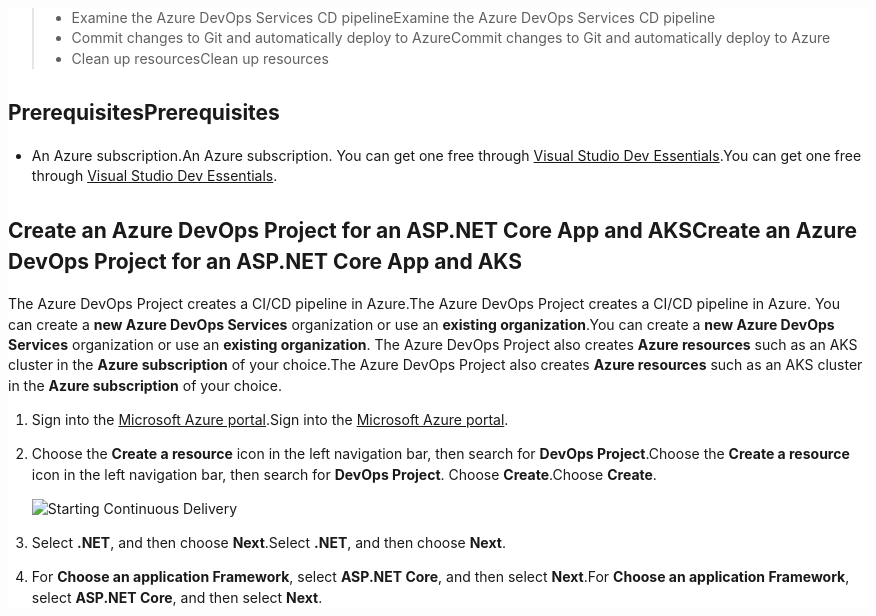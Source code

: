 > * <span data-ttu-id="4cfa7-112">Examine the Azure DevOps Services CD pipeline</span><span class="sxs-lookup"><span data-stu-id="4cfa7-112">Examine the Azure DevOps Services CD pipeline</span></span>
> * <span data-ttu-id="4cfa7-113">Commit changes to Git and automatically deploy to Azure</span><span class="sxs-lookup"><span data-stu-id="4cfa7-113">Commit changes to Git and automatically deploy to Azure</span></span>
> * <span data-ttu-id="4cfa7-114">Clean up resources</span><span class="sxs-lookup"><span data-stu-id="4cfa7-114">Clean up resources</span></span>

## <a name="prerequisites"></a><span data-ttu-id="4cfa7-115">Prerequisites</span><span class="sxs-lookup"><span data-stu-id="4cfa7-115">Prerequisites</span></span>

* <span data-ttu-id="4cfa7-116">An Azure subscription.</span><span class="sxs-lookup"><span data-stu-id="4cfa7-116">An Azure subscription.</span></span> <span data-ttu-id="4cfa7-117">You can get one free through [Visual Studio Dev Essentials](https://visualstudio.microsoft.com/dev-essentials/).</span><span class="sxs-lookup"><span data-stu-id="4cfa7-117">You can get one free through [Visual Studio Dev Essentials](https://visualstudio.microsoft.com/dev-essentials/).</span></span>

## <a name="create-an-azure-devops-project-for-an-aspnet-core-app-and-aks"></a><span data-ttu-id="4cfa7-118">Create an Azure DevOps Project for an ASP.NET Core App and AKS</span><span class="sxs-lookup"><span data-stu-id="4cfa7-118">Create an Azure DevOps Project for an ASP.NET Core App and AKS</span></span>

<span data-ttu-id="4cfa7-119">The Azure DevOps Project creates a CI/CD pipeline in Azure.</span><span class="sxs-lookup"><span data-stu-id="4cfa7-119">The Azure DevOps Project creates a CI/CD pipeline in Azure.</span></span>  <span data-ttu-id="4cfa7-120">You can create a **new Azure DevOps Services** organization or use an **existing organization**.</span><span class="sxs-lookup"><span data-stu-id="4cfa7-120">You can create a **new Azure DevOps Services** organization or use an **existing organization**.</span></span>  <span data-ttu-id="4cfa7-121">The Azure DevOps Project also creates **Azure resources** such as an AKS cluster in the **Azure subscription** of your choice.</span><span class="sxs-lookup"><span data-stu-id="4cfa7-121">The Azure DevOps Project also creates **Azure resources** such as an AKS cluster in the **Azure subscription** of your choice.</span></span>

1. <span data-ttu-id="4cfa7-122">Sign into the [Microsoft Azure portal](https://portal.azure.com).</span><span class="sxs-lookup"><span data-stu-id="4cfa7-122">Sign into the [Microsoft Azure portal](https://portal.azure.com).</span></span>

1. <span data-ttu-id="4cfa7-123">Choose the **Create a resource** icon in the left navigation bar, then search for **DevOps Project**.</span><span class="sxs-lookup"><span data-stu-id="4cfa7-123">Choose the **Create a resource** icon in the left navigation bar, then search for **DevOps Project**.</span></span>  <span data-ttu-id="4cfa7-124">Choose **Create**.</span><span class="sxs-lookup"><span data-stu-id="4cfa7-124">Choose **Create**.</span></span>

    ![Starting Continuous Delivery](_img/azure-devops-project-aks/fullbrowser.png)

1. <span data-ttu-id="4cfa7-126">Select **.NET**, and then choose **Next**.</span><span class="sxs-lookup"><span data-stu-id="4cfa7-126">Select **.NET**, and then choose **Next**.</span></span>

1. <span data-ttu-id="4cfa7-127">For **Choose an application Framework**, select **ASP.NET Core**, and then select **Next**.</span><span class="sxs-lookup"><span data-stu-id="4cfa7-127">For **Choose an application Framework**, select **ASP.NET Core**, and then select **Next**.</span></span>
